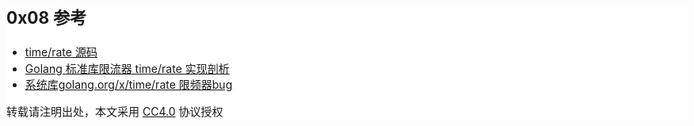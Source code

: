 ##  0x08  参考
-	[time/rate 源码](https://github.com/golang/time/blob/master/rate/rate.go)
-	[Golang 标准库限流器 time/rate 实现剖析](https://www.cyhone.com/articles/analisys-of-golang-rate/)
-	[系统库golang.org/x/time/rate 限频器bug](https://cloud.tencent.com/developer/article/1890999)


转载请注明出处，本文采用 [CC4.0](http://creativecommons.org/licenses/by-nc-nd/4.0/) 协议授权